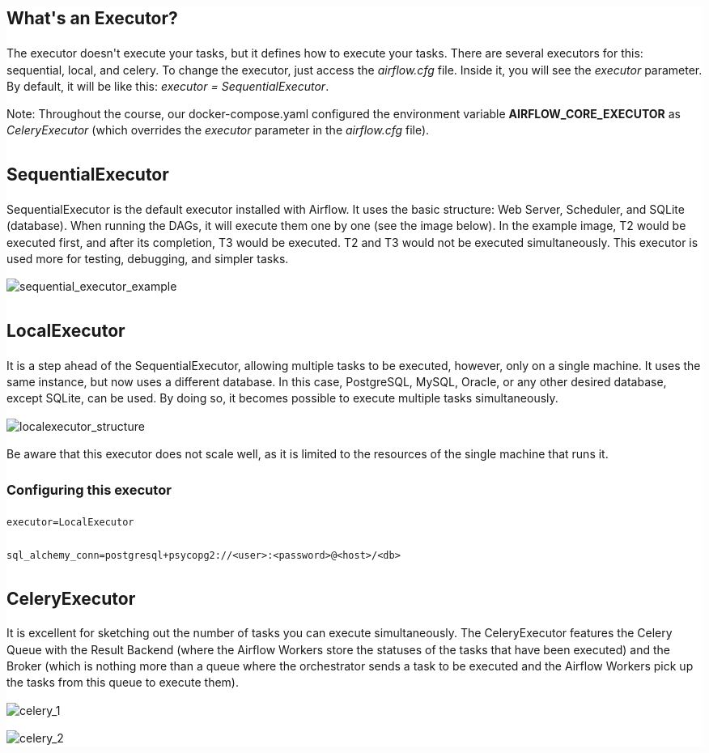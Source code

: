 ## What's an Executor?

The executor doesn't execute your tasks, but it defines how to execute your tasks. There are several executors for this: sequential, local, and celery. To change the executor, just access the *airflow.cfg* file. Inside it, you will see the *executor* parameter. By default, it will be like this: *executor = SequentialExecutor*.

Note: Throughout the course, our docker-compose.yaml configured the environment variable **AIRFLOW_CORE_EXECUTOR** as *CeleryExecutor* (which overrides the *executor* parameter in the *airflow.cfg* file).

## SequentialExecutor

SequentialExecutor is the default executor installed with Airflow. It uses the basic structure: Web Server, Scheduler, and SQLite (database). When running the DAGs, it will execute them one by one (see the image below). In the example image, T2 would be executed first, and after its completion, T3 would be executed. T2 and T3 would not be executed simultaneously. This executor is used more for testing, debugging, and simpler tasks.

![sequential_executor_example](https://github.com/Shamslux/DataEngineering/assets/79280485/f21167f0-9097-4ef7-9eeb-1299f1faa6d4)

## LocalExecutor

It is a step ahead of the SequentialExecutor, allowing multiple tasks to be executed, however, only on a single machine. It uses the same instance, but now uses a different database. In this case, PostgreSQL, MySQL, Oracle, or any other desired database, except SQLite, can be used. By doing so, it becomes possible to execute multiple tasks simultaneously.

![localexecutor_structure](https://github.com/Shamslux/DataEngineering/assets/79280485/6ad53bc5-54c4-4ffd-83d8-8494e8074113)

Be aware that this executor does not scale well, as it is limited to the resources of the single machine that runs it.

### Configuring this executor

```shell
executor=LocalExecutor

sql_alchemy_conn=postgresql+psycopg2://<user>:<password>@<host>/<db>
```
## CeleryExecutor

It is excellent for sketching out the number of tasks you can execute simultaneously. The CeleryExecutor features the Celery Queue with the Result Backend (where the Airflow Workers store the statuses of the tasks that have been executed) and the Broker (which is nothing more than a queue where the orchestrator sends a task to be executed and the Airflow Workers pick up the tasks from this queue to execute them).

![celery_1](https://github.com/Shamslux/DataEngineering/assets/79280485/cb5bcdca-e3a1-4ab2-a431-454106bd18ca)

![celery_2](https://github.com/Shamslux/DataEngineering/assets/79280485/05e054ee-1c2e-4a16-a8cd-baf6218d9a00)
